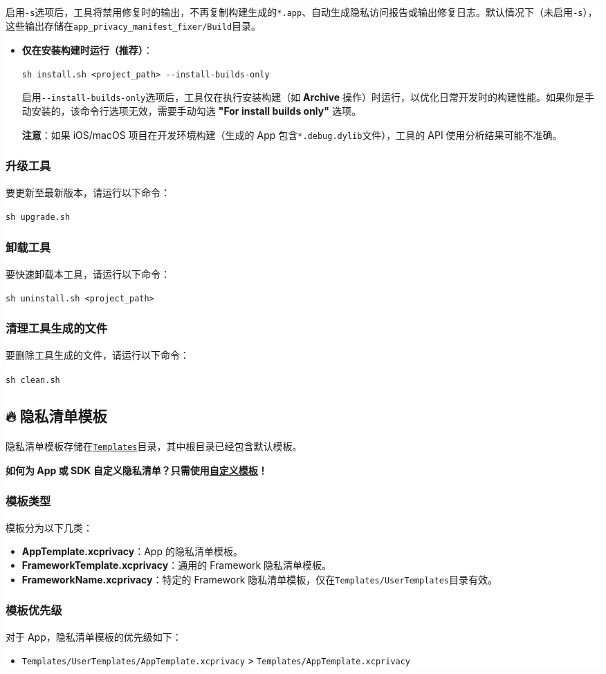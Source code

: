   启用`-s`选项后，工具将禁用修复时的输出，不再复制构建生成的`*.app`、自动生成隐私访问报告或输出修复日志。默认情况下（未启用`-s`），这些输出存储在`app_privacy_manifest_fixer/Build`目录。

- **仅在安装构建时运行（推荐）**：

  ```shell
  sh install.sh <project_path> --install-builds-only
  ```

  启用`--install-builds-only`选项后，工具仅在执行安装构建（如 **Archive** 操作）时运行，以优化日常开发时的构建性能。如果你是手动安装的，该命令行选项无效，需要手动勾选 **"For install builds only"** 选项。

  **注意**：如果 iOS/macOS 项目在开发环境构建（生成的 App 包含`*.debug.dylib`文件），工具的 API 使用分析结果可能不准确。

### 升级工具

要更新至最新版本，请运行以下命令：

```shell
sh upgrade.sh
```

### 卸载工具

要快速卸载本工具，请运行以下命令：

```shell
sh uninstall.sh <project_path>
```

### 清理工具生成的文件

要删除工具生成的文件，请运行以下命令：

```shell
sh clean.sh
```

## 🔥 隐私清单模板

隐私清单模板存储在[`Templates`](https://github.com/crasowas/app_privacy_manifest_fixer/tree/main/Templates)目录，其中根目录已经包含默认模板。

**如何为 App 或 SDK 自定义隐私清单？只需使用[自定义模板](#自定义模板)！**

### 模板类型

模板分为以下几类：
- **AppTemplate.xcprivacy**：App 的隐私清单模板。
- **FrameworkTemplate.xcprivacy**：通用的 Framework 隐私清单模板。
- **FrameworkName.xcprivacy**：特定的 Framework 隐私清单模板，仅在`Templates/UserTemplates`目录有效。

### 模板优先级

对于 App，隐私清单模板的优先级如下：
- `Templates/UserTemplates/AppTemplate.xcprivacy` > `Templates/AppTemplate.xcprivacy`

